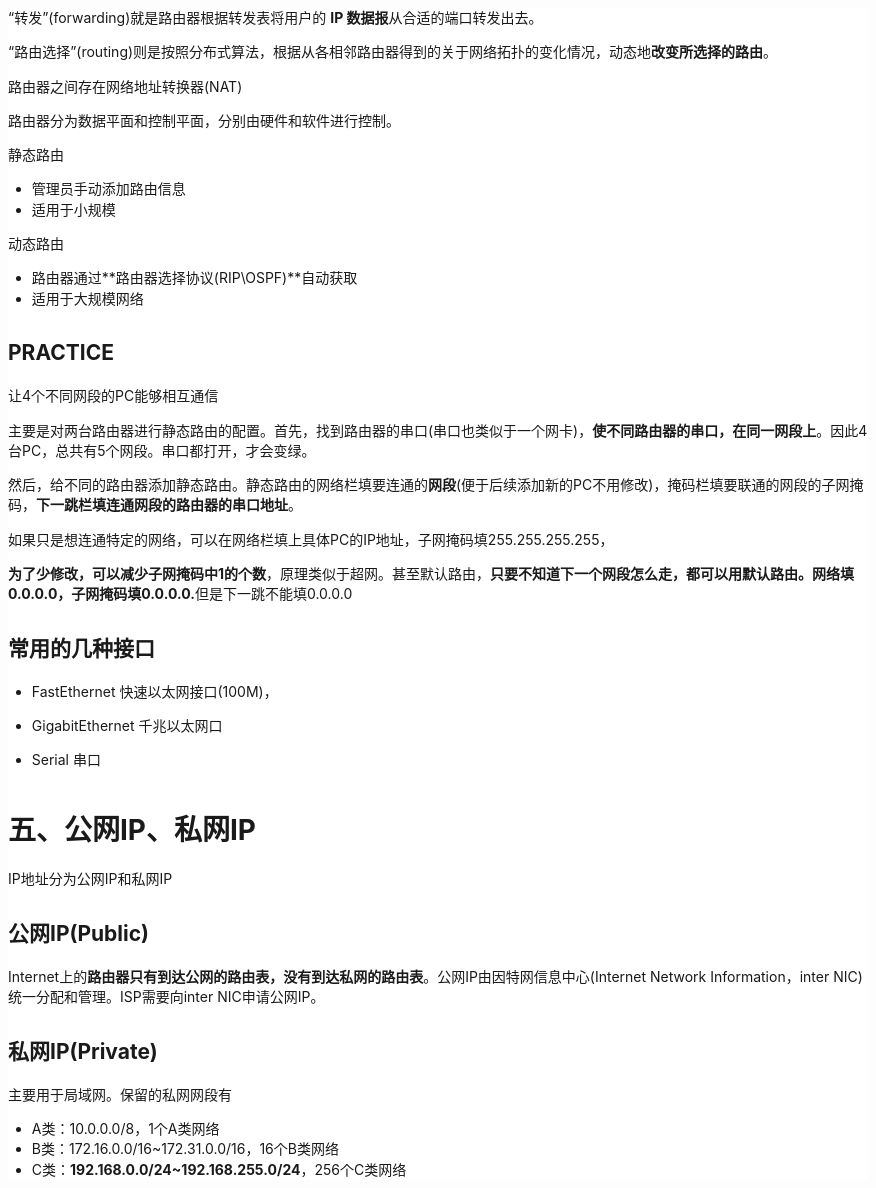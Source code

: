 “转发”(forwarding)就是路由器根据转发表将用户的 **IP 数据报**从合适的端口转发出去。 

“路由选择”(routing)则是按照分布式算法，根据从各相邻路由器得到的关于网络拓扑的变化情况，动态地**改变所选择的路由**。



路由器之间存在网络地址转换器(NAT)

路由器分为数据平面和控制平面，分别由硬件和软件进行控制。

静态路由

* 管理员手动添加路由信息
* 适用于小规模

动态路由

* 路由器通过**路由器选择协议(RIP\OSPF)**自动获取
* 适用于大规模网络



## PRACTICE

让4个不同网段的PC能够相互通信

主要是对两台路由器进行静态路由的配置。首先，找到路由器的串口(串口也类似于一个网卡)，<b>使不同路由器的串口，在同一网段上</b>。因此4台PC，总共有5个网段。串口都打开，才会变绿。

然后，给不同的路由器添加静态路由。静态路由的网络栏填要连通的<b>网段</b>(便于后续添加新的PC不用修改)，掩码栏填要联通的网段的子网掩码，<b>下一跳栏填连通网段的路由器的串口地址</b>。

如果只是想连通特定的网络，可以在网络栏填上具体PC的IP地址，子网掩码填255.255.255.255，

<b>为了少修改，可以减少子网掩码中1的个数</b>，原理类似于超网。甚至默认路由，<b>只要不知道下一个网段怎么走，都可以用默认路由。网络填0.0.0.0，子网掩码填0.0.0.0.</b>但是下一跳不能填0.0.0.0



## 常用的几种接口

* FastEthernet 快速以太网接口(100M)，

* GigabitEthernet 千兆以太网口
* Serial 串口

# 五、公网IP、私网IP

IP地址分为公网IP和私网IP

## 公网IP(Public)

Internet上的<b>路由器只有到达公网的路由表，没有到达私网的路由表</b>。公网IP由因特网信息中心(Internet Network Information，inter NIC)统一分配和管理。ISP需要向inter NIC申请公网IP。

## 私网IP(Private)

主要用于局域网。保留的私网网段有

* A类：10.0.0.0/8，1个A类网络
* B类：172.16.0.0/16~172.31.0.0/16，16个B类网络
* C类：<b>192.168.0.0/24~192.168.255.0/24</b>，256个C类网络
